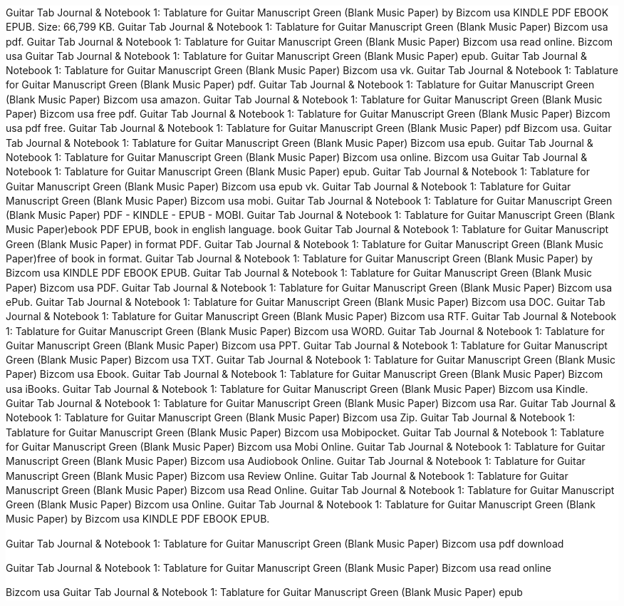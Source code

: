 Guitar Tab Journal & Notebook 1: Tablature for Guitar Manuscript Green (Blank Music Paper) by Bizcom usa KINDLE PDF EBOOK EPUB. Size: 66,799 KB. Guitar Tab Journal & Notebook 1: Tablature for Guitar Manuscript Green (Blank Music Paper) Bizcom usa pdf. Guitar Tab Journal & Notebook 1: Tablature for Guitar Manuscript Green (Blank Music Paper) Bizcom usa read online. Bizcom usa Guitar Tab Journal & Notebook 1: Tablature for Guitar Manuscript Green (Blank Music Paper) epub. Guitar Tab Journal & Notebook 1: Tablature for Guitar Manuscript Green (Blank Music Paper) Bizcom usa vk. Guitar Tab Journal & Notebook 1: Tablature for Guitar Manuscript Green (Blank Music Paper) pdf. Guitar Tab Journal & Notebook 1: Tablature for Guitar Manuscript Green (Blank Music Paper) Bizcom usa amazon. Guitar Tab Journal & Notebook 1: Tablature for Guitar Manuscript Green (Blank Music Paper) Bizcom usa free pdf. Guitar Tab Journal & Notebook 1: Tablature for Guitar Manuscript Green (Blank Music Paper) Bizcom usa pdf free. Guitar Tab Journal & Notebook 1: Tablature for Guitar Manuscript Green (Blank Music Paper) pdf Bizcom usa. Guitar Tab Journal & Notebook 1: Tablature for Guitar Manuscript Green (Blank Music Paper) Bizcom usa epub. Guitar Tab Journal & Notebook 1: Tablature for Guitar Manuscript Green (Blank Music Paper) Bizcom usa online. Bizcom usa Guitar Tab Journal & Notebook 1: Tablature for Guitar Manuscript Green (Blank Music Paper) epub. Guitar Tab Journal & Notebook 1: Tablature for Guitar Manuscript Green (Blank Music Paper) Bizcom usa epub vk. Guitar Tab Journal & Notebook 1: Tablature for Guitar Manuscript Green (Blank Music Paper) Bizcom usa mobi. Guitar Tab Journal & Notebook 1: Tablature for Guitar Manuscript Green (Blank Music Paper) PDF - KINDLE - EPUB - MOBI. Guitar Tab Journal & Notebook 1: Tablature for Guitar Manuscript Green (Blank Music Paper)ebook PDF EPUB, book in english language. book Guitar Tab Journal & Notebook 1: Tablature for Guitar Manuscript Green (Blank Music Paper) in format PDF. Guitar Tab Journal & Notebook 1: Tablature for Guitar Manuscript Green (Blank Music Paper)free of book in format. Guitar Tab Journal & Notebook 1: Tablature for Guitar Manuscript Green (Blank Music Paper) by Bizcom usa KINDLE PDF EBOOK EPUB. Guitar Tab Journal & Notebook 1: Tablature for Guitar Manuscript Green (Blank Music Paper) Bizcom usa PDF. Guitar Tab Journal & Notebook 1: Tablature for Guitar Manuscript Green (Blank Music Paper) Bizcom usa ePub. Guitar Tab Journal & Notebook 1: Tablature for Guitar Manuscript Green (Blank Music Paper) Bizcom usa DOC. Guitar Tab Journal & Notebook 1: Tablature for Guitar Manuscript Green (Blank Music Paper) Bizcom usa RTF. Guitar Tab Journal & Notebook 1: Tablature for Guitar Manuscript Green (Blank Music Paper) Bizcom usa WORD. Guitar Tab Journal & Notebook 1: Tablature for Guitar Manuscript Green (Blank Music Paper) Bizcom usa PPT. Guitar Tab Journal & Notebook 1: Tablature for Guitar Manuscript Green (Blank Music Paper) Bizcom usa TXT. Guitar Tab Journal & Notebook 1: Tablature for Guitar Manuscript Green (Blank Music Paper) Bizcom usa Ebook. Guitar Tab Journal & Notebook 1: Tablature for Guitar Manuscript Green (Blank Music Paper) Bizcom usa iBooks. Guitar Tab Journal & Notebook 1: Tablature for Guitar Manuscript Green (Blank Music Paper) Bizcom usa Kindle. Guitar Tab Journal & Notebook 1: Tablature for Guitar Manuscript Green (Blank Music Paper) Bizcom usa Rar. Guitar Tab Journal & Notebook 1: Tablature for Guitar Manuscript Green (Blank Music Paper) Bizcom usa Zip. Guitar Tab Journal & Notebook 1: Tablature for Guitar Manuscript Green (Blank Music Paper) Bizcom usa Mobipocket. Guitar Tab Journal & Notebook 1: Tablature for Guitar Manuscript Green (Blank Music Paper) Bizcom usa Mobi Online. Guitar Tab Journal & Notebook 1: Tablature for Guitar Manuscript Green (Blank Music Paper) Bizcom usa Audiobook Online. Guitar Tab Journal & Notebook 1: Tablature for Guitar Manuscript Green (Blank Music Paper) Bizcom usa Review Online. Guitar Tab Journal & Notebook 1: Tablature for Guitar Manuscript Green (Blank Music Paper) Bizcom usa Read Online. Guitar Tab Journal & Notebook 1: Tablature for Guitar Manuscript Green (Blank Music Paper) Bizcom usa Online. Guitar Tab Journal & Notebook 1: Tablature for Guitar Manuscript Green (Blank Music Paper) by Bizcom usa KINDLE PDF EBOOK EPUB.

Guitar Tab Journal & Notebook 1: Tablature for Guitar Manuscript Green (Blank Music Paper) Bizcom usa pdf download

Guitar Tab Journal & Notebook 1: Tablature for Guitar Manuscript Green (Blank Music Paper) Bizcom usa read online

Bizcom usa Guitar Tab Journal & Notebook 1: Tablature for Guitar Manuscript Green (Blank Music Paper) epub
